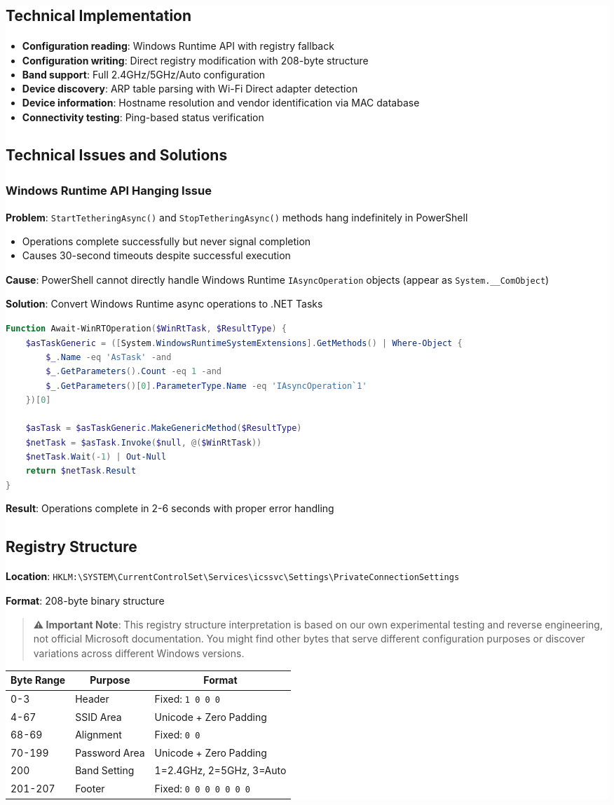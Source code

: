 ## Technical Implementation

- **Configuration reading**: Windows Runtime API with registry fallback
- **Configuration writing**: Direct registry modification with 208-byte structure
- **Band support**: Full 2.4GHz/5GHz/Auto configuration
- **Device discovery**: ARP table parsing with Wi-Fi Direct adapter detection
- **Device information**: Hostname resolution and vendor identification via MAC database
- **Connectivity testing**: Ping-based status verification

## Technical Issues and Solutions

### Windows Runtime API Hanging Issue

**Problem**: `StartTetheringAsync()` and `StopTetheringAsync()` methods hang indefinitely in PowerShell
- Operations complete successfully but never signal completion
- Causes 30-second timeouts despite successful execution

**Cause**: PowerShell cannot directly handle Windows Runtime `IAsyncOperation` objects (appear as `System.__ComObject`)

**Solution**: Convert Windows Runtime async operations to .NET Tasks
```powershell
Function Await-WinRTOperation($WinRtTask, $ResultType) {
    $asTaskGeneric = ([System.WindowsRuntimeSystemExtensions].GetMethods() | Where-Object { 
        $_.Name -eq 'AsTask' -and 
        $_.GetParameters().Count -eq 1 -and 
        $_.GetParameters()[0].ParameterType.Name -eq 'IAsyncOperation`1' 
    })[0]
    
    $asTask = $asTaskGeneric.MakeGenericMethod($ResultType)
    $netTask = $asTask.Invoke($null, @($WinRtTask))
    $netTask.Wait(-1) | Out-Null
    return $netTask.Result
}
```

**Result**: Operations complete in 2-6 seconds with proper error handling

## Registry Structure

**Location**: `HKLM:\SYSTEM\CurrentControlSet\Services\icssvc\Settings\PrivateConnectionSettings`

**Format**: 208-byte binary structure

> **⚠️ Important Note**: This registry structure interpretation is based on our own experimental testing and reverse engineering, not official Microsoft documentation. You might find other bytes that serve different configuration purposes or discover variations across different Windows versions.

| Byte Range | Purpose | Format |
|------------|---------|---------|
| 0-3 | Header | Fixed: `1 0 0 0` |
| 4-67 | SSID Area | Unicode + Zero Padding |
| 68-69 | Alignment | Fixed: `0 0` |
| 70-199 | Password Area | Unicode + Zero Padding |
| 200 | Band Setting | 1=2.4GHz, 2=5GHz, 3=Auto |
| 201-207 | Footer | Fixed: `0 0 0 0 0 0 0` |
